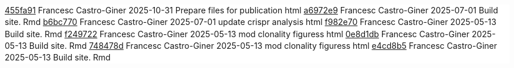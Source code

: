 <td><a href="https://github.com/TheAcetoLab/saini-stealTHY/blob/455fa9121fcca51363cf639f7ee170fb108e34c1/analysis/crispr-mm_2215_sgRNA-clonality.Rmd" target="_blank">455fa91</a></td>
<td>Francesc Castro-Giner</td>
<td>2025-10-31</td>
<td>Prepare files for publication</td>
</tr>
<tr>
<td>html</td>
<td><a href="https://rawcdn.githack.com/TheAcetoLab/saini-stealTHY/a6972e9baca3624749a8db52f17092d7d2e8c2e2/docs/crispr-mm_2215_sgRNA-clonality.html" target="_blank">a6972e9</a></td>
<td>Francesc Castro-Giner</td>
<td>2025-07-01</td>
<td>Build site.</td>
</tr>
<tr>
<td>Rmd</td>
<td><a href="https://github.com/TheAcetoLab/saini-stealTHY/blob/b6bc77088b14bf2712a35dc41be83f6032057e27/analysis/crispr-mm_2215_sgRNA-clonality.Rmd" target="_blank">b6bc770</a></td>
<td>Francesc Castro-Giner</td>
<td>2025-07-01</td>
<td>update crispr analysis</td>
</tr>
<tr>
<td>html</td>
<td><a href="https://rawcdn.githack.com/TheAcetoLab/saini-stealTHY/f982e709689944cbcd3283f0040d2811c625c7d4/docs/crispr-mm_2215_sgRNA-clonality.html" target="_blank">f982e70</a></td>
<td>Francesc Castro-Giner</td>
<td>2025-05-13</td>
<td>Build site.</td>
</tr>
<tr>
<td>Rmd</td>
<td><a href="https://github.com/TheAcetoLab/saini-stealTHY/blob/f2497227bea4d0c618e871f06ff31d6181a6e3d2/analysis/crispr-mm_2215_sgRNA-clonality.Rmd" target="_blank">f249722</a></td>
<td>Francesc Castro-Giner</td>
<td>2025-05-13</td>
<td>mod clonality figuress</td>
</tr>
<tr>
<td>html</td>
<td><a href="https://rawcdn.githack.com/TheAcetoLab/saini-stealTHY/0e8d1db849f537c8abb88e943b7f6fd049d838fc/docs/crispr-mm_2215_sgRNA-clonality.html" target="_blank">0e8d1db</a></td>
<td>Francesc Castro-Giner</td>
<td>2025-05-13</td>
<td>Build site.</td>
</tr>
<tr>
<td>Rmd</td>
<td><a href="https://github.com/TheAcetoLab/saini-stealTHY/blob/748478ddf826aace4d4ea19c1a8a6bf5c7f1ba6e/analysis/crispr-mm_2215_sgRNA-clonality.Rmd" target="_blank">748478d</a></td>
<td>Francesc Castro-Giner</td>
<td>2025-05-13</td>
<td>mod clonality figuress</td>
</tr>
<tr>
<td>html</td>
<td><a href="https://rawcdn.githack.com/TheAcetoLab/saini-stealTHY/e4cd8b5b49c70c2dac6df9053e5582afcfcd89c5/docs/crispr-mm_2215_sgRNA-clonality.html" target="_blank">e4cd8b5</a></td>
<td>Francesc Castro-Giner</td>
<td>2025-05-13</td>
<td>Build site.</td>
</tr>
<tr>
<td>Rmd</td>